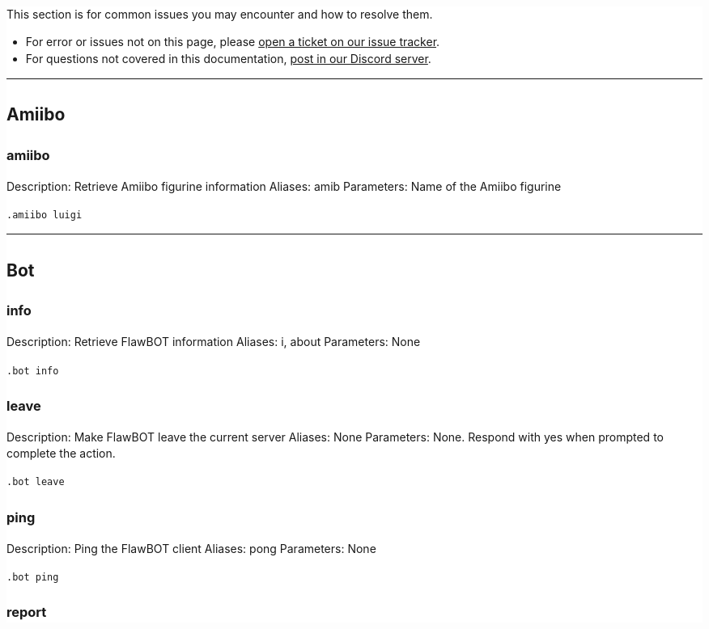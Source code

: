 [issues-link]: https://github.com/CriticalFlaw/FlawBOT/issues
[discord-link]: https://discord.gg/hTdtK9vBhE

This section is for common issues you may encounter and how to resolve them.

* For error or issues not on this page, please [open a ticket on our issue tracker][issues-link].
* For questions not covered in this documentation, [post in our Discord server][discord-link].

---

## Amiibo

### amiibo

Description: Retrieve Amiibo figurine information
Aliases: amib
Parameters: Name of the Amiibo figurine

```
.amiibo luigi
```

---

## Bot

### info

Description: Retrieve FlawBOT information
Aliases: i, about
Parameters: None

```
.bot info
```

### leave

Description: Make FlawBOT leave the current server
Aliases: None
Parameters: None. Respond with yes when prompted to complete the action.

```
.bot leave
```

### ping

Description: Ping the FlawBOT client
Aliases: pong
Parameters: None

```
.bot ping
```

### report
